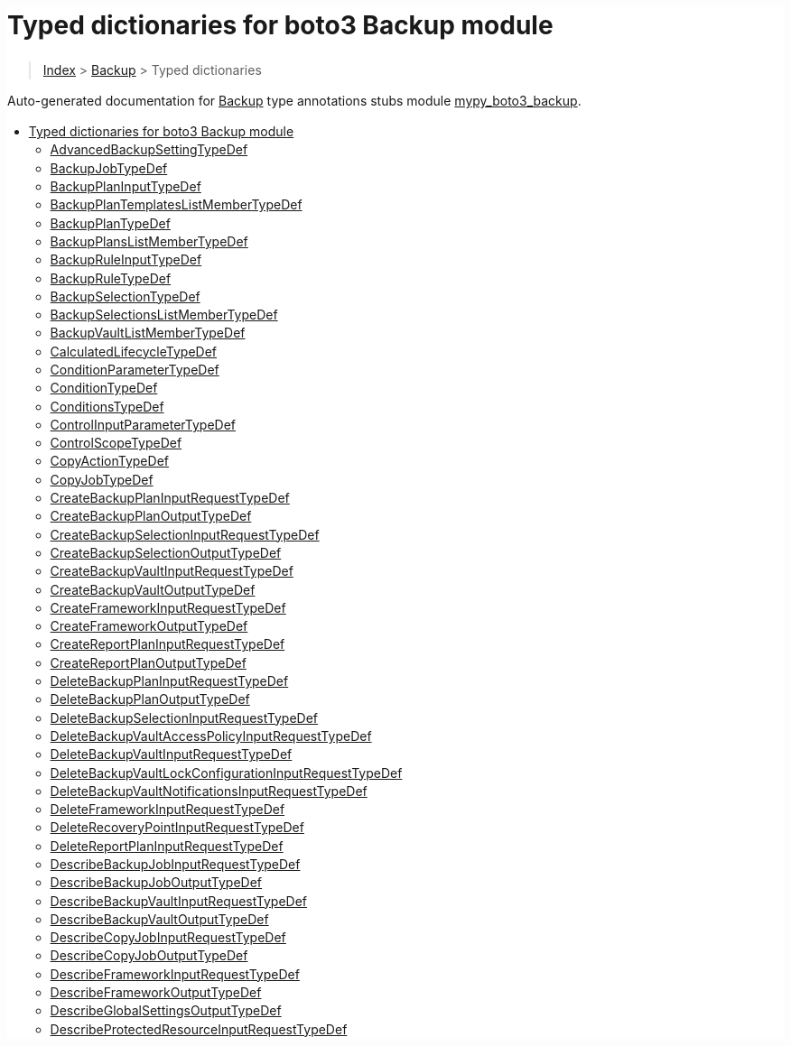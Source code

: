 # Typed dictionaries for boto3 Backup module

> [Index](..) > [Backup](.) > Typed dictionaries

Auto-generated documentation for
[Backup](https://boto3.amazonaws.com/v1/documentation/api/latest/reference/services/backup.html#Backup)
type annotations stubs module
[mypy_boto3_backup](https://pypi.org/project/mypy-boto3-backup/).

- [Typed dictionaries for boto3 Backup module](#typed-dictionaries-for-boto3-backup-module)
  - [AdvancedBackupSettingTypeDef](#advancedbackupsettingtypedef)
  - [BackupJobTypeDef](#backupjobtypedef)
  - [BackupPlanInputTypeDef](#backupplaninputtypedef)
  - [BackupPlanTemplatesListMemberTypeDef](#backupplantemplateslistmembertypedef)
  - [BackupPlanTypeDef](#backupplantypedef)
  - [BackupPlansListMemberTypeDef](#backupplanslistmembertypedef)
  - [BackupRuleInputTypeDef](#backupruleinputtypedef)
  - [BackupRuleTypeDef](#backupruletypedef)
  - [BackupSelectionTypeDef](#backupselectiontypedef)
  - [BackupSelectionsListMemberTypeDef](#backupselectionslistmembertypedef)
  - [BackupVaultListMemberTypeDef](#backupvaultlistmembertypedef)
  - [CalculatedLifecycleTypeDef](#calculatedlifecycletypedef)
  - [ConditionParameterTypeDef](#conditionparametertypedef)
  - [ConditionTypeDef](#conditiontypedef)
  - [ConditionsTypeDef](#conditionstypedef)
  - [ControlInputParameterTypeDef](#controlinputparametertypedef)
  - [ControlScopeTypeDef](#controlscopetypedef)
  - [CopyActionTypeDef](#copyactiontypedef)
  - [CopyJobTypeDef](#copyjobtypedef)
  - [CreateBackupPlanInputRequestTypeDef](#createbackupplaninputrequesttypedef)
  - [CreateBackupPlanOutputTypeDef](#createbackupplanoutputtypedef)
  - [CreateBackupSelectionInputRequestTypeDef](#createbackupselectioninputrequesttypedef)
  - [CreateBackupSelectionOutputTypeDef](#createbackupselectionoutputtypedef)
  - [CreateBackupVaultInputRequestTypeDef](#createbackupvaultinputrequesttypedef)
  - [CreateBackupVaultOutputTypeDef](#createbackupvaultoutputtypedef)
  - [CreateFrameworkInputRequestTypeDef](#createframeworkinputrequesttypedef)
  - [CreateFrameworkOutputTypeDef](#createframeworkoutputtypedef)
  - [CreateReportPlanInputRequestTypeDef](#createreportplaninputrequesttypedef)
  - [CreateReportPlanOutputTypeDef](#createreportplanoutputtypedef)
  - [DeleteBackupPlanInputRequestTypeDef](#deletebackupplaninputrequesttypedef)
  - [DeleteBackupPlanOutputTypeDef](#deletebackupplanoutputtypedef)
  - [DeleteBackupSelectionInputRequestTypeDef](#deletebackupselectioninputrequesttypedef)
  - [DeleteBackupVaultAccessPolicyInputRequestTypeDef](#deletebackupvaultaccesspolicyinputrequesttypedef)
  - [DeleteBackupVaultInputRequestTypeDef](#deletebackupvaultinputrequesttypedef)
  - [DeleteBackupVaultLockConfigurationInputRequestTypeDef](#deletebackupvaultlockconfigurationinputrequesttypedef)
  - [DeleteBackupVaultNotificationsInputRequestTypeDef](#deletebackupvaultnotificationsinputrequesttypedef)
  - [DeleteFrameworkInputRequestTypeDef](#deleteframeworkinputrequesttypedef)
  - [DeleteRecoveryPointInputRequestTypeDef](#deleterecoverypointinputrequesttypedef)
  - [DeleteReportPlanInputRequestTypeDef](#deletereportplaninputrequesttypedef)
  - [DescribeBackupJobInputRequestTypeDef](#describebackupjobinputrequesttypedef)
  - [DescribeBackupJobOutputTypeDef](#describebackupjoboutputtypedef)
  - [DescribeBackupVaultInputRequestTypeDef](#describebackupvaultinputrequesttypedef)
  - [DescribeBackupVaultOutputTypeDef](#describebackupvaultoutputtypedef)
  - [DescribeCopyJobInputRequestTypeDef](#describecopyjobinputrequesttypedef)
  - [DescribeCopyJobOutputTypeDef](#describecopyjoboutputtypedef)
  - [DescribeFrameworkInputRequestTypeDef](#describeframeworkinputrequesttypedef)
  - [DescribeFrameworkOutputTypeDef](#describeframeworkoutputtypedef)
  - [DescribeGlobalSettingsOutputTypeDef](#describeglobalsettingsoutputtypedef)
  - [DescribeProtectedResourceInputRequestTypeDef](#describeprotectedresourceinputrequesttypedef)
